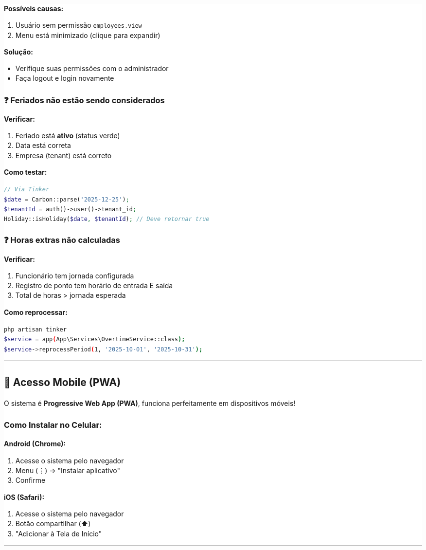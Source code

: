 **Possíveis causas:**
1. Usuário sem permissão `employees.view`
2. Menu está minimizado (clique para expandir)

**Solução:**
- Verifique suas permissões com o administrador
- Faça logout e login novamente

### ❓ Feriados não estão sendo considerados

**Verificar:**
1. Feriado está **ativo** (status verde)
2. Data está correta
3. Empresa (tenant) está correto

**Como testar:**
```php
// Via Tinker
$date = Carbon::parse('2025-12-25');
$tenantId = auth()->user()->tenant_id;
Holiday::isHoliday($date, $tenantId); // Deve retornar true
```

### ❓ Horas extras não calculadas

**Verificar:**
1. Funcionário tem jornada configurada
2. Registro de ponto tem horário de entrada E saída
3. Total de horas > jornada esperada

**Como reprocessar:**
```bash
php artisan tinker
$service = app(App\Services\OvertimeService::class);
$service->reprocessPeriod(1, '2025-10-01', '2025-10-31');
```

---

## 📱 Acesso Mobile (PWA)

O sistema é **Progressive Web App (PWA)**, funciona perfeitamente em dispositivos móveis!

### Como Instalar no Celular:

**Android (Chrome):**
1. Acesse o sistema pelo navegador
2. Menu (⋮) → "Instalar aplicativo"
3. Confirme

**iOS (Safari):**
1. Acesse o sistema pelo navegador
2. Botão compartilhar (⬆️)
3. "Adicionar à Tela de Início"

---